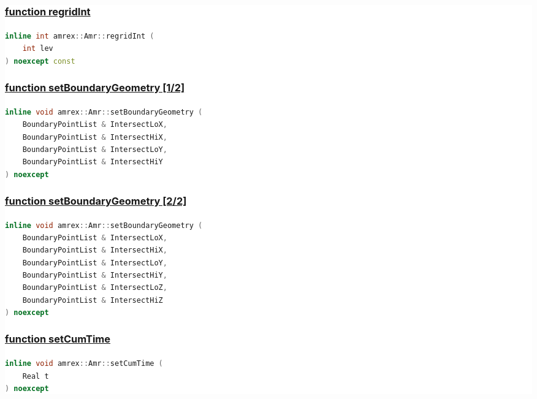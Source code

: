 

### <a href="#function-regridint" id="function-regridint">function regridInt </a>


```cpp
inline int amrex::Amr::regridInt (
    int lev
) noexcept const
```



### <a href="#function-setboundarygeometry-1-2" id="function-setboundarygeometry-1-2">function setBoundaryGeometry [1/2]</a>


```cpp
inline void amrex::Amr::setBoundaryGeometry (
    BoundaryPointList & IntersectLoX,
    BoundaryPointList & IntersectHiX,
    BoundaryPointList & IntersectLoY,
    BoundaryPointList & IntersectHiY
) noexcept
```



### <a href="#function-setboundarygeometry-2-2" id="function-setboundarygeometry-2-2">function setBoundaryGeometry [2/2]</a>


```cpp
inline void amrex::Amr::setBoundaryGeometry (
    BoundaryPointList & IntersectLoX,
    BoundaryPointList & IntersectHiX,
    BoundaryPointList & IntersectLoY,
    BoundaryPointList & IntersectHiY,
    BoundaryPointList & IntersectLoZ,
    BoundaryPointList & IntersectHiZ
) noexcept
```



### <a href="#function-setcumtime" id="function-setcumtime">function setCumTime </a>


```cpp
inline void amrex::Amr::setCumTime (
    Real t
) noexcept
```

